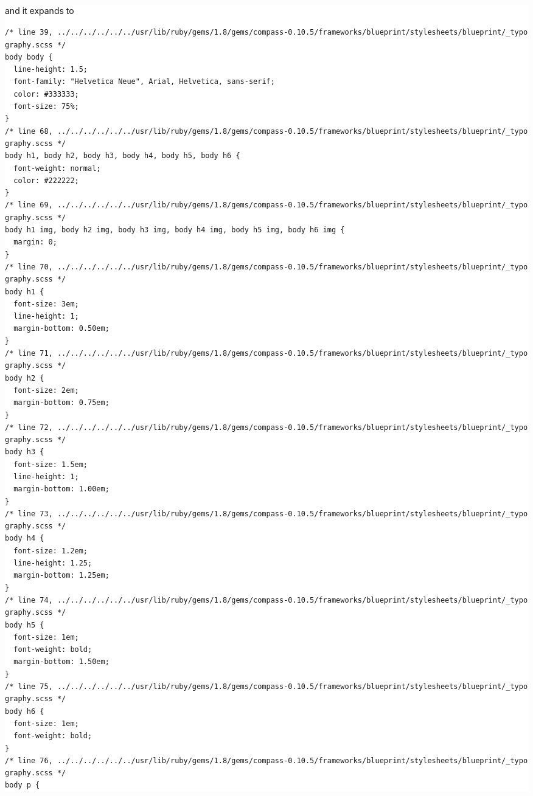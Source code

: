 and it expands to

    /* line 39, ../../../../../../usr/lib/ruby/gems/1.8/gems/compass-0.10.5/frameworks/blueprint/stylesheets/blueprint/_typography.scss */
    body body {
      line-height: 1.5;
      font-family: "Helvetica Neue", Arial, Helvetica, sans-serif;
      color: #333333;
      font-size: 75%;
    }
    /* line 68, ../../../../../../usr/lib/ruby/gems/1.8/gems/compass-0.10.5/frameworks/blueprint/stylesheets/blueprint/_typography.scss */
    body h1, body h2, body h3, body h4, body h5, body h6 {
      font-weight: normal;
      color: #222222;
    }
    /* line 69, ../../../../../../usr/lib/ruby/gems/1.8/gems/compass-0.10.5/frameworks/blueprint/stylesheets/blueprint/_typography.scss */
    body h1 img, body h2 img, body h3 img, body h4 img, body h5 img, body h6 img {
      margin: 0;
    }
    /* line 70, ../../../../../../usr/lib/ruby/gems/1.8/gems/compass-0.10.5/frameworks/blueprint/stylesheets/blueprint/_typography.scss */
    body h1 {
      font-size: 3em;
      line-height: 1;
      margin-bottom: 0.50em;
    }
    /* line 71, ../../../../../../usr/lib/ruby/gems/1.8/gems/compass-0.10.5/frameworks/blueprint/stylesheets/blueprint/_typography.scss */
    body h2 {
      font-size: 2em;
      margin-bottom: 0.75em;
    }
    /* line 72, ../../../../../../usr/lib/ruby/gems/1.8/gems/compass-0.10.5/frameworks/blueprint/stylesheets/blueprint/_typography.scss */
    body h3 {
      font-size: 1.5em;
      line-height: 1;
      margin-bottom: 1.00em;
    }
    /* line 73, ../../../../../../usr/lib/ruby/gems/1.8/gems/compass-0.10.5/frameworks/blueprint/stylesheets/blueprint/_typography.scss */
    body h4 {
      font-size: 1.2em;
      line-height: 1.25;
      margin-bottom: 1.25em;
    }
    /* line 74, ../../../../../../usr/lib/ruby/gems/1.8/gems/compass-0.10.5/frameworks/blueprint/stylesheets/blueprint/_typography.scss */
    body h5 {
      font-size: 1em;
      font-weight: bold;
      margin-bottom: 1.50em;
    }
    /* line 75, ../../../../../../usr/lib/ruby/gems/1.8/gems/compass-0.10.5/frameworks/blueprint/stylesheets/blueprint/_typography.scss */
    body h6 {
      font-size: 1em;
      font-weight: bold;
    }
    /* line 76, ../../../../../../usr/lib/ruby/gems/1.8/gems/compass-0.10.5/frameworks/blueprint/stylesheets/blueprint/_typography.scss */
    body p {